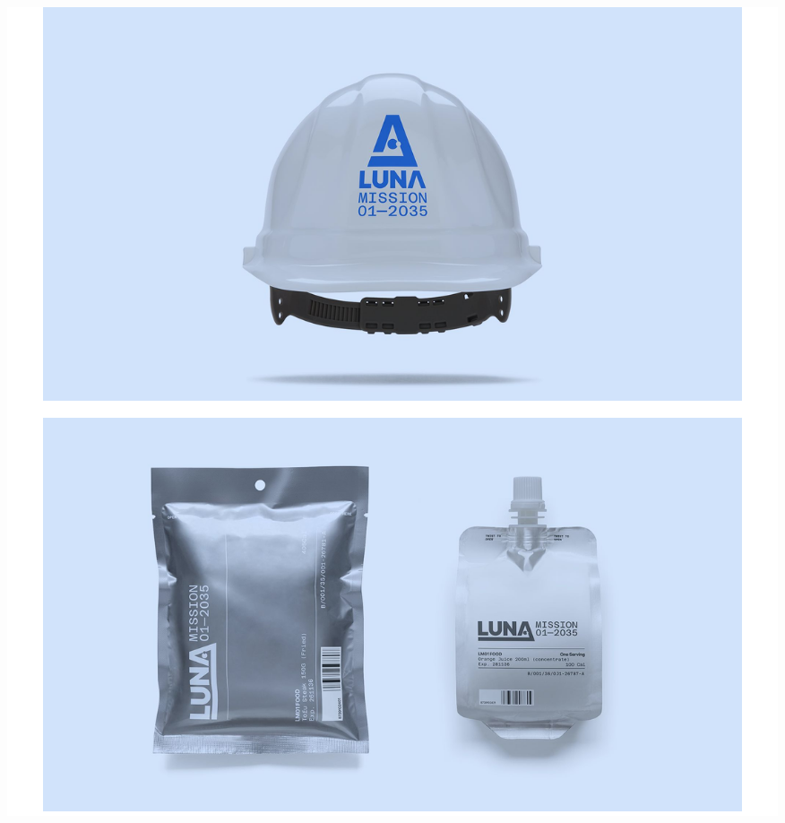 </figure>

<figure>

![ The vertical “LUNA” logo on a white safety helmet.](images/31_gear.jpg)

</figure>

<figure>

![The “LUNA” logo and graphics applied to silver foiled space food packets.](images/32_food.jpg)
